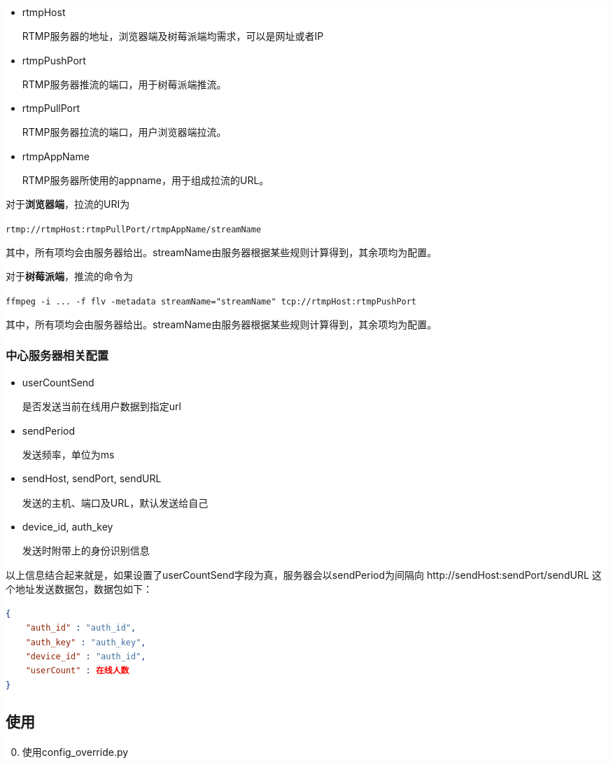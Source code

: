 * rtmpHost

  RTMP服务器的地址，浏览器端及树莓派端均需求，可以是网址或者IP

* rtmpPushPort

  RTMP服务器推流的端口，用于树莓派端推流。

* rtmpPullPort

  RTMP服务器拉流的端口，用户浏览器端拉流。

* rtmpAppName

  RTMP服务器所使用的appname，用于组成拉流的URL。

对于**浏览器端**，拉流的URI为
``` url
rtmp://rtmpHost:rtmpPullPort/rtmpAppName/streamName
```
其中，所有项均会由服务器给出。streamName由服务器根据某些规则计算得到，其余项均为配置。

对于**树莓派端**，推流的命令为
``` shell
ffmpeg -i ... -f flv -metadata streamName="streamName" tcp://rtmpHost:rtmpPushPort
```
其中，所有项均会由服务器给出。streamName由服务器根据某些规则计算得到，其余项均为配置。

### 中心服务器相关配置

* userCountSend

  是否发送当前在线用户数据到指定url

* sendPeriod

  发送频率，单位为ms

* sendHost, sendPort, sendURL

  发送的主机、端口及URL，默认发送给自己

* device_id, auth_key

  发送时附带上的身份识别信息

以上信息结合起来就是，如果设置了userCountSend字段为真，服务器会以sendPeriod为间隔向 http://sendHost:sendPort/sendURL 这个地址发送数据包，数据包如下：
``` json
{
    "auth_id" : "auth_id",
    "auth_key" : "auth_key",
    "device_id" : "auth_id",
    "userCount" : 在线人数
}
```

## 使用

0. 使用config_override.py
